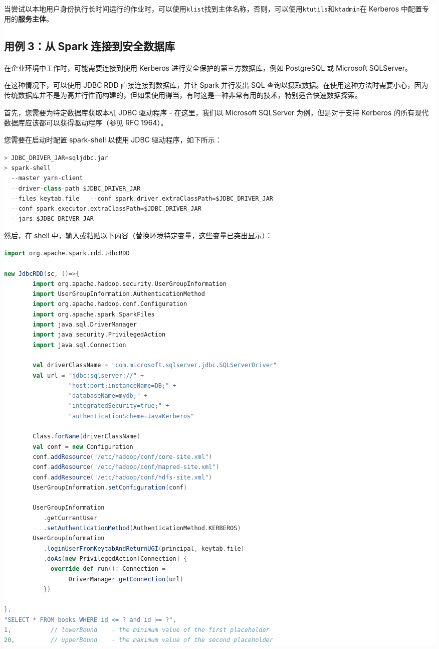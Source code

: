 当尝试以本地用户身份执行长时间运行的作业时，可以使用`klist`找到主体名称，否则，可以使用`ktutils`和`ktadmin`在 Kerberos 中配置专用的**服务主体**。

## 用例 3：从 Spark 连接到安全数据库

在企业环境中工作时，可能需要连接到使用 Kerberos 进行安全保护的第三方数据库，例如 PostgreSQL 或 Microsoft SQLServer。

在这种情况下，可以使用 JDBC RDD 直接连接到数据库，并让 Spark 并行发出 SQL 查询以摄取数据。在使用这种方法时需要小心，因为传统数据库并不是为高并行性而构建的，但如果使用得当，有时这是一种非常有用的技术，特别适合快速数据探索。

首先，您需要为特定数据库获取本机 JDBC 驱动程序 - 在这里，我们以 Microsoft SQLServer 为例，但是对于支持 Kerberos 的所有现代数据库应该都可以获得驱动程序（参见 RFC 1964）。

您需要在启动时配置 spark-shell 以使用 JDBC 驱动程序，如下所示：

```scala
> JDBC_DRIVER_JAR=sqljdbc.jar 
> spark-shell  
  --master yarn-client  
  --driver-class-path $JDBC_DRIVER_JAR  
  --files keytab.file   --conf spark.driver.extraClassPath=$JDBC_DRIVER_JAR 
  --conf spark.executor.extraClassPath=$JDBC_DRIVER_JAR 
  --jars $JDBC_DRIVER_JAR 

```

然后，在 shell 中，输入或粘贴以下内容（替换环境特定变量，这些变量已突出显示）：

```scala
import org.apache.spark.rdd.JdbcRDD 

new JdbcRDD(sc, ()=>{ 
        import org.apache.hadoop.security.UserGroupInformation 
        import UserGroupInformation.AuthenticationMethod 
        import org.apache.hadoop.conf.Configuration 
        import org.apache.spark.SparkFiles 
        import java.sql.DriverManager 
        import java.security.PrivilegedAction 
        import java.sql.Connection 

        val driverClassName = "com.microsoft.sqlserver.jdbc.SQLServerDriver" 
        val url = "jdbc:sqlserver://" + 
                  "host:port;instanceName=DB;" + 
                  "databaseName=mydb;" +  
                  "integratedSecurity=true;" +  
                  "authenticationScheme=JavaKerberos" 

        Class.forName(driverClassName) 
        val conf = new Configuration 
        conf.addResource("/etc/hadoop/conf/core-site.xml") 
        conf.addResource("/etc/hadoop/conf/mapred-site.xml") 
        conf.addResource("/etc/hadoop/conf/hdfs-site.xml") 
        UserGroupInformation.setConfiguration(conf) 

        UserGroupInformation 
           .getCurrentUser 
           .setAuthenticationMethod(AuthenticationMethod.KERBEROS) 
        UserGroupInformation 
           .loginUserFromKeytabAndReturnUGI(principal, keytab.file) 
           .doAs(new PrivilegedAction[Connection] { 
             override def run(): Connection =  
                  DriverManager.getConnection(url) 
           }) 

},  
"SELECT * FROM books WHERE id <= ? and id >= ?",  
1,           // lowerBound    - the minimum value of the first placeholder 
20,          // upperBound    - the maximum value of the second placeholder 
```